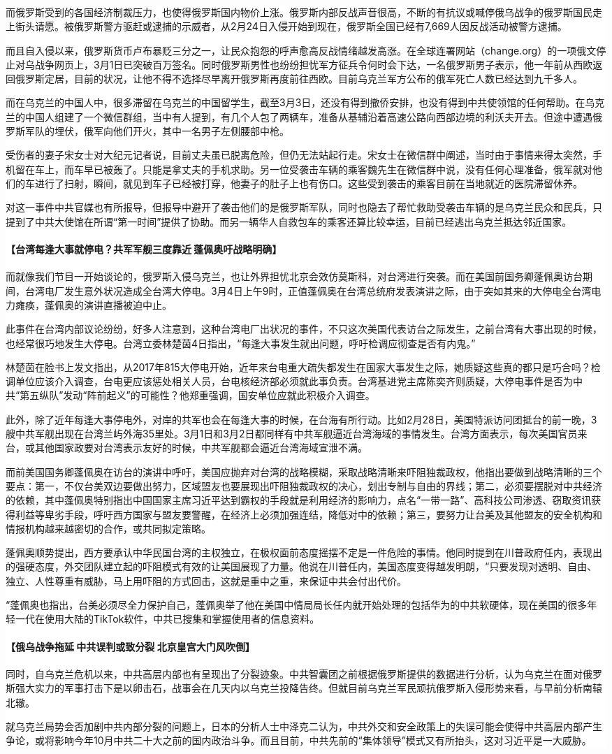 </p>
<p>
 而俄罗斯受到的各国经济制裁压力，也使得俄罗斯国内物价上涨。俄罗斯内部反战声音很高，不断的有抗议或喊停俄乌战争的俄罗斯国民走上街头请愿。被俄罗斯警方驱赶或逮捕的示威者，从2月24日入侵开始到现在，俄罗斯全国已经有7,669人因反战活动被警方逮捕。
</p>
<p>
 而且自入侵以来，俄罗斯货币卢布暴贬三分之一，让民众抱怨的呼声愈高反战情绪越发高涨。在全球连署网站（change.org）的一项俄文停止对乌战争网页上，3月1日已突破百万签名。同时俄罗斯男性也纷纷担忧军方征兵令何时会下达，一名俄罗斯男子表示，他一年前从西欧返回俄罗斯定居，目前的状况，让他不得不选择尽早离开俄罗斯再度前往西欧。目前乌克兰军方公布的俄军死亡人数已经达到九千多人。
</p>
<p>
 而在乌克兰的中国人中，很多滞留在乌克兰的中国留学生，截至3月3日，还没有得到撤侨安排，也没有得到中共使领馆的任何帮助。在乌克兰的中国人组建了一个微信群组，当中有人提到，有几个人包了两辆车，准备从基辅沿着高速公路向西部边境的利沃夫开去。但途中遭遇俄罗斯军队的埋伏，俄军向他们开火，其中一名男子左侧腰部中枪。
</p>
<p>
 受伤者的妻子宋女士对大纪元记者说，目前丈夫虽已脱离危险，但仍无法站起行走。宋女士在微信群中阐述，当时由于事情来得太突然，手机留在车上，而车早已被轰了。只能是拿丈夫的手机求助。另一位受袭击车辆的乘客魏先生在微信群中说，没有任何心理准备，俄军就对他们的车进行了扫射，瞬间，就见到车子已经被打穿，他妻子的肚子上也有伤口。这些受到袭击的乘客目前在当地就近的医院滞留休养。
</p>
<p>
 对这一事件中共官媒也有所报导，但报导中避开了袭击他们的是俄罗斯军队，同时也隐去了帮忙救助受袭击车辆的是乌克兰民众和民兵，只提到了中共大使馆在所谓“第一时间”提供了协助。而另一辆华人自救包车的乘客还算比较幸运，目前已经逃出乌克兰抵达邻近国家。
</p>
<h4>
 【台湾每逢大事就停电？共军军舰三度靠近 蓬佩奥吁战略明确】
</h4>
<p>
 而就像我们节目一开始谈论的，俄罗斯入侵乌克兰，也让外界担忧北京会效仿莫斯科，对台湾进行突袭。而在美国前国务卿蓬佩奥访台期间，台湾电厂发生意外状况造成全台湾大停电。3月4日上午9时，正值蓬佩奥在台湾总统府发表演讲之际，由于突如其来的大停电全台湾电力瘫痪，蓬佩奥的演讲直播被迫中止。
</p>
<p>
 此事件在台湾内部议论纷纷，好多人注意到，这种台湾电厂出状况的事件，不只这次美国代表访台之际发生，之前台湾有大事出现的时候，也经常很巧地发生大停电。台湾立委林楚茵4日指出，“每逢大事发生就出问题，呼吁检调应彻查是否有内鬼。”
</p>
<p>
 林楚茵在脸书上发文指出，从2017年815大停电开始，近年来台电重大疏失都发生在国家大事发生之际，她质疑这些真的都只是巧合吗？检调单位应该介入调查，台电更应该惩处相关人员，台电核经济部必须就此事负责。台湾基进党主席陈奕齐则质疑，大停电事件是否为中共“第五纵队”发动“阵前起义”的可能性？他郑重强调，国安单位应就此积极介入调查。
</p>
<p>
 此外，除了近年每逢大事停电外，对岸的共军也会在每逢大事的时候，在台海有所行动。比如2月28日，美国特派访问团抵台的前一晚，3艘中共军舰出现在台湾兰屿外海35里处。3月1日和3月2日都同样有中共军舰逼近台湾海域的事情发生。台湾方面表示，每次美国官员来台，或其他国家政要对台湾表示友好的时候，中共军舰都会逼近台湾海域宣泄不满。
</p>
<p>
 而前美国国务卿蓬佩奥在访台的演讲中呼吁，美国应抛弃对台湾的战略模糊，采取战略清晰来吓阻独裁政权，他指出要做到战略清晰的三个要点：第一，不仅台美双边要做出努力，区域盟友也要展现出吓阻独裁政权的决心，划出专制与自由的界线；第二，必须要摆脱对中共经济的依赖，其中蓬佩奥特别指出中国国家主席习近平达到霸权的手段就是利用经济的影响力，点名“一带一路”、高科技公司渗透、窃取资讯获得利益等卑劣手段，呼吁西方国家与盟友要警醒，在经济上必须加强连结，降低对中的依赖；第三，要努力让台美及其他盟友的安全机构和情报机构越来越密切的合作，或共同拟定策略。
</p>
<p>
 蓬佩奥顺势提出，西方要承认中华民国台湾的主权独立，在极权面前态度摇摆不定是一件危险的事情。他同时提到在川普政府任内，表现出的强硬态度，外交团队建立起的吓阻模式有效的让美国展现了力量。他说在川普任内，美国态度变得越发明朗，“只要发现对透明、自由、独立、人性尊重有威胁，马上用吓阻的方式回击，这就是重中之重，来保证中共会付出代价。
</p>
<p>
 “蓬佩奥也指出，台美必须尽全力保护自己，蓬佩奥举了他在美国中情局局长任内就开始处理的包括华为的中共软硬体，现在美国的很多年轻一代在使用大陆的TikTok软件，中共已搜集和掌握使用者的信息资料。
</p>
<h4>
 【俄乌战争拖延 中共误判或致分裂 北京皇宫大门风吹倒】
</h4>
<p>
 同时，自乌克兰危机以来，中共高层内部也有呈现出了分裂迹象。中共智囊团之前根据俄罗斯提供的数据进行分析，认为乌克兰在面对俄罗斯强大实力的军事打击下是以卵击石，战事会在几天内以乌克兰投降告终。但就目前乌克兰军民顽抗俄罗斯入侵形势来看，与早前分析南辕北辙。
</p>
<p>
 就乌克兰局势会否加剧中共内部分裂的问题上，日本的分析人士中泽克二认为，中共外交和安全政策上的失误可能会使得中共高层内部产生争论，或将影响今年10月中共二十大之前的国内政治斗争。而且目前，中共先前的“集体领导”模式又有所抬头，这对习近平是一大威胁。
</p>
<p>